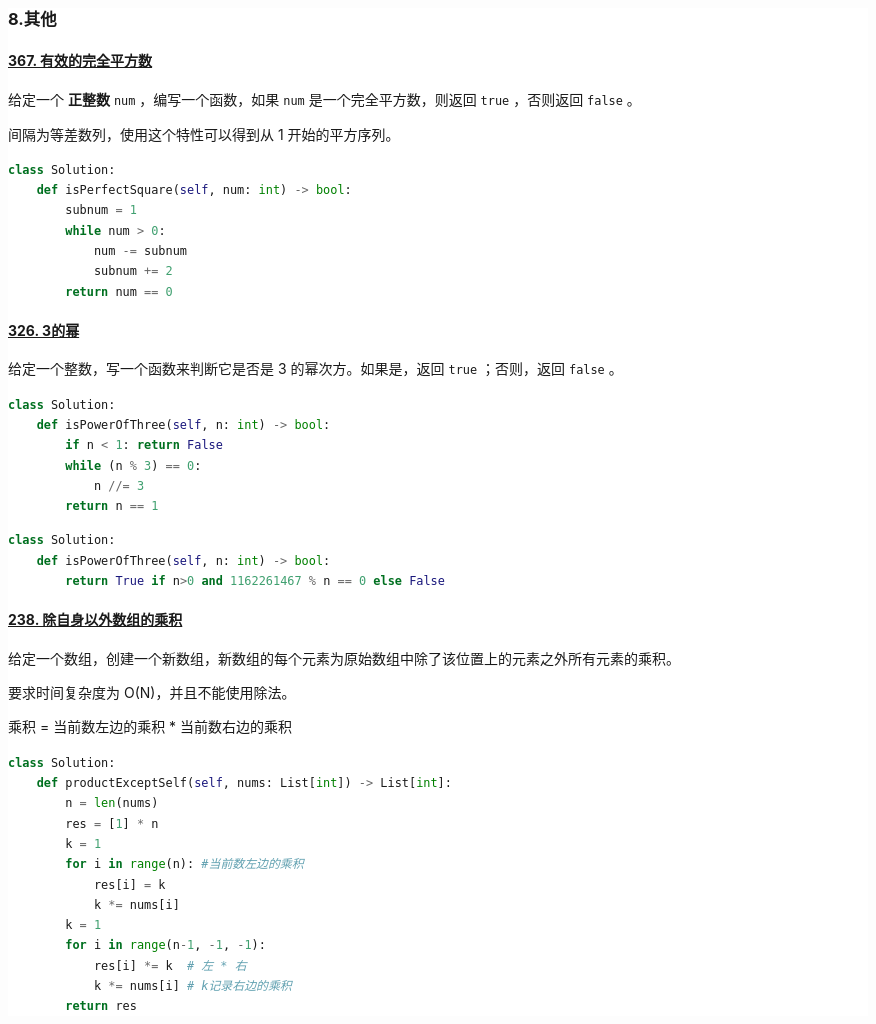 ### 8.其他

#### [367. 有效的完全平方数](https://leetcode-cn.com/problems/valid-perfect-square/)

给定一个 **正整数** `num` ，编写一个函数，如果 `num` 是一个完全平方数，则返回 `true` ，否则返回 `false` 。

间隔为等差数列，使用这个特性可以得到从 1 开始的平方序列。

```python
class Solution:
    def isPerfectSquare(self, num: int) -> bool:
        subnum = 1
        while num > 0:
            num -= subnum
            subnum += 2
        return num == 0
```

#### [326. 3的幂](https://leetcode-cn.com/problems/power-of-three/)

给定一个整数，写一个函数来判断它是否是 3 的幂次方。如果是，返回 `true` ；否则，返回 `false` 。

```python
class Solution:
    def isPowerOfThree(self, n: int) -> bool:
        if n < 1: return False
        while (n % 3) == 0:
            n //= 3
        return n == 1
```

```python
class Solution:
    def isPowerOfThree(self, n: int) -> bool:
        return True if n>0 and 1162261467 % n == 0 else False

```

#### [238. 除自身以外数组的乘积](https://leetcode-cn.com/problems/product-of-array-except-self/)

给定一个数组，创建一个新数组，新数组的每个元素为原始数组中除了该位置上的元素之外所有元素的乘积。

要求时间复杂度为 O(N)，并且不能使用除法。

乘积 = 当前数左边的乘积 * 当前数右边的乘积

```python
class Solution:
    def productExceptSelf(self, nums: List[int]) -> List[int]:
        n = len(nums)
        res = [1] * n
        k = 1
        for i in range(n): #当前数左边的乘积
            res[i] = k
            k *= nums[i]
        k = 1
        for i in range(n-1, -1, -1):
            res[i] *= k  # 左 * 右
            k *= nums[i] # k记录右边的乘积
        return res
```
